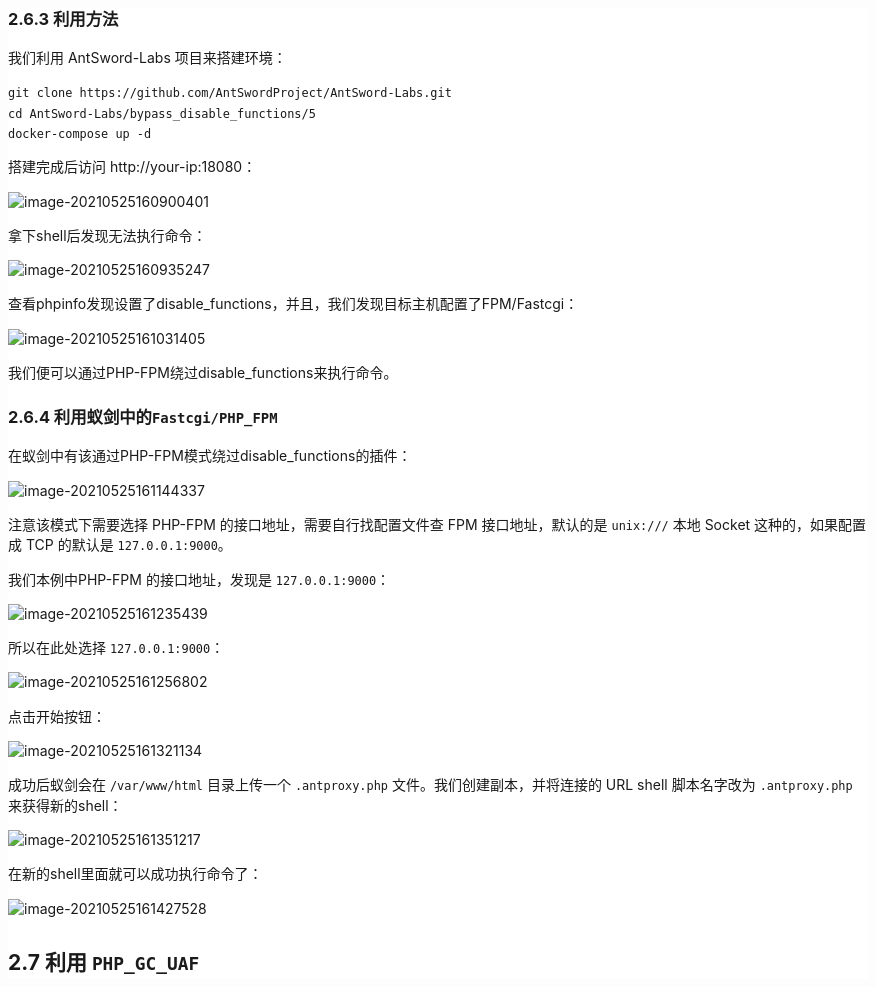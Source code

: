 ### 2.6.3 利用方法

我们利用 AntSword-Labs 项目来搭建环境：

```
git clone https://github.com/AntSwordProject/AntSword-Labs.git
cd AntSword-Labs/bypass_disable_functions/5
docker-compose up -d
```

搭建完成后访问 http://your-ip:18080：

![image-20210525160900401](https://cdn.jsdelivr.net/gh/Qiangshen01/SecurityLearning/Web/bypass/Disable_functions/images_20210525160901.png)

拿下shell后发现无法执行命令：

![image-20210525160935247](https://cdn.jsdelivr.net/gh/Qiangshen01/SecurityLearning/Web/bypass/Disable_functions/images_20210525160936.png)

查看phpinfo发现设置了disable_functions，并且，我们发现目标主机配置了FPM/Fastcgi：

![image-20210525161031405](https://cdn.jsdelivr.net/gh/Qiangshen01/SecurityLearning/Web/bypass/Disable_functions/images_20210525161032.png)

我们便可以通过PHP-FPM绕过disable_functions来执行命令。

### 2.6.4 利用蚁剑中的`Fastcgi/PHP_FPM`

在蚁剑中有该通过PHP-FPM模式绕过disable_functions的插件：

![image-20210525161144337](https://cdn.jsdelivr.net/gh/Qiangshen01/SecurityLearning/Web/bypass/Disable_functions/images_20210525161147.png)

注意该模式下需要选择 PHP-FPM 的接口地址，需要自行找配置文件查 FPM 接口地址，默认的是 `unix:///` 本地 Socket 这种的，如果配置成 TCP 的默认是 `127.0.0.1:9000`。

我们本例中PHP-FPM 的接口地址，发现是 `127.0.0.1:9000`：

![image-20210525161235439](https://cdn.jsdelivr.net/gh/Qiangshen01/SecurityLearning/Web/bypass/Disable_functions/images_20210525161237.png)

所以在此处选择 `127.0.0.1:9000`：

![image-20210525161256802](https://cdn.jsdelivr.net/gh/Qiangshen01/SecurityLearning/Web/bypass/Disable_functions/images_20210525161258.png)

点击开始按钮：

![image-20210525161321134](https://cdn.jsdelivr.net/gh/Qiangshen01/SecurityLearning/Web/bypass/Disable_functions/images_20210525161322.png)

成功后蚁剑会在 `/var/www/html` 目录上传一个 `.antproxy.php` 文件。我们创建副本，并将连接的 URL shell 脚本名字改为 `.antproxy.php` 来获得新的shell：

![image-20210525161351217](https://cdn.jsdelivr.net/gh/Qiangshen01/SecurityLearning/Web/bypass/Disable_functions/images_20210525161352.png)

在新的shell里面就可以成功执行命令了：

![image-20210525161427528](https://cdn.jsdelivr.net/gh/Qiangshen01/SecurityLearning/Web/bypass/Disable_functions/images_20210525161525.png)

## 2.7 利用 `PHP_GC_UAF`

